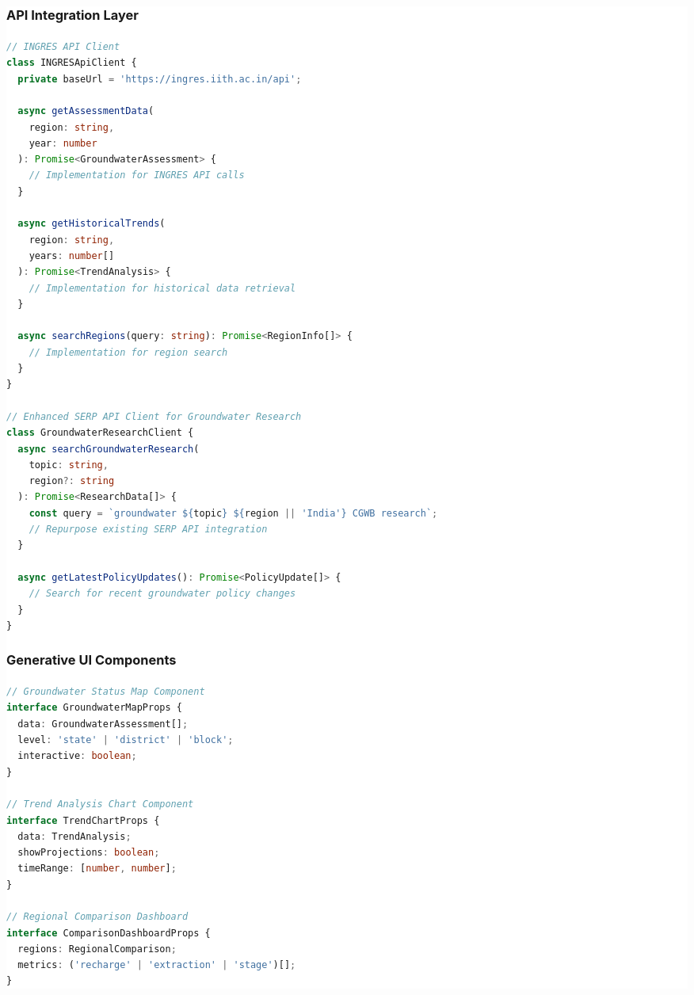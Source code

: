 ### API Integration Layer

```typescript
// INGRES API Client
class INGRESApiClient {
  private baseUrl = 'https://ingres.iith.ac.in/api';
  
  async getAssessmentData(
    region: string, 
    year: number
  ): Promise<GroundwaterAssessment> {
    // Implementation for INGRES API calls
  }
  
  async getHistoricalTrends(
    region: string, 
    years: number[]
  ): Promise<TrendAnalysis> {
    // Implementation for historical data retrieval
  }
  
  async searchRegions(query: string): Promise<RegionInfo[]> {
    // Implementation for region search
  }
}

// Enhanced SERP API Client for Groundwater Research
class GroundwaterResearchClient {
  async searchGroundwaterResearch(
    topic: string, 
    region?: string
  ): Promise<ResearchData[]> {
    const query = `groundwater ${topic} ${region || 'India'} CGWB research`;
    // Repurpose existing SERP API integration
  }
  
  async getLatestPolicyUpdates(): Promise<PolicyUpdate[]> {
    // Search for recent groundwater policy changes
  }
}
```

### Generative UI Components

```typescript
// Groundwater Status Map Component
interface GroundwaterMapProps {
  data: GroundwaterAssessment[];
  level: 'state' | 'district' | 'block';
  interactive: boolean;
}

// Trend Analysis Chart Component
interface TrendChartProps {
  data: TrendAnalysis;
  showProjections: boolean;
  timeRange: [number, number];
}

// Regional Comparison Dashboard
interface ComparisonDashboardProps {
  regions: RegionalComparison;
  metrics: ('recharge' | 'extraction' | 'stage')[];
}
```